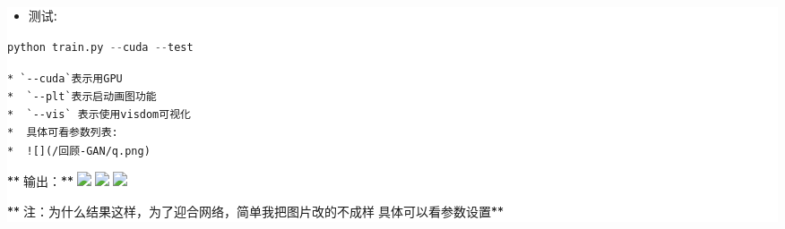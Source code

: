 ```python
```
* 测试:
```python
python train.py --cuda --test
```
    * `--cuda`表示用GPU
    *  `--plt`表示启动画图功能
    *  `--vis` 表示使用visdom可视化
    *  具体可看参数列表:
    *  ![](/回顾-GAN/q.png)

** 输出：**
![](https://blog.mviai.com/images/回顾-GAN/r.png)
![](https://blog.mviai.com/images/回顾-GAN/r1.png)
![](https://blog.mviai.com/images/回顾-GAN/r2.png)

** 注：为什么结果这样，为了迎合网络，简单我把图片改的不成样 具体可以看参数设置**
